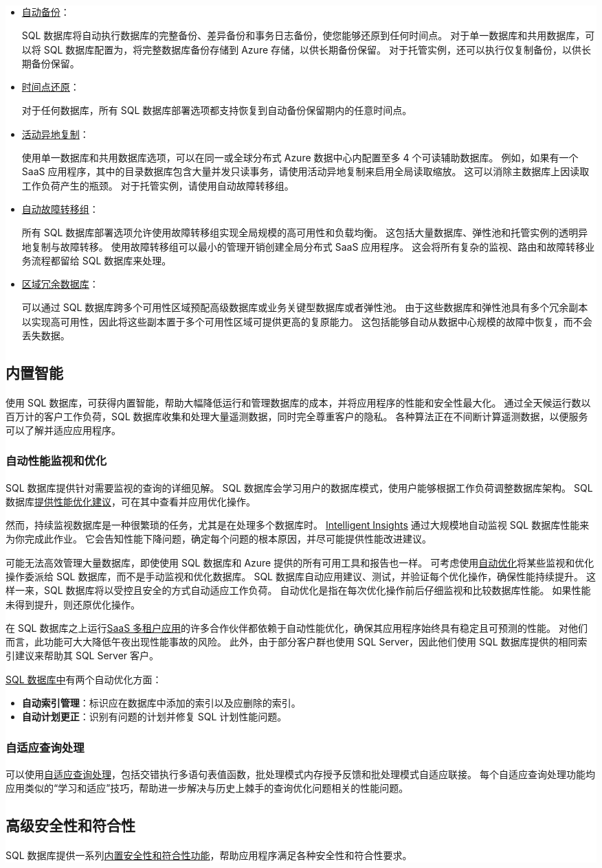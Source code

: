 - [自动备份](automated-backups-overview.md)：

  SQL 数据库将自动执行数据库的完整备份、差异备份和事务日志备份，使您能够还原到任何时间点。 对于单一数据库和共用数据库，可以将 SQL 数据库配置为，将完整数据库备份存储到 Azure 存储，以供长期备份保留。 对于托管实例，还可以执行仅复制备份，以供长期备份保留。

- [时间点还原](recovery-using-backups.md)：

  对于任何数据库，所有 SQL 数据库部署选项都支持恢复到自动备份保留期内的任意时间点。
- [活动异地复制](active-geo-replication-overview.md)：

  使用单一数据库和共用数据库选项，可以在同一或全球分布式 Azure 数据中心内配置至多 4 个可读辅助数据库。 例如，如果有一个 SaaS 应用程序，其中的目录数据库包含大量并发只读事务，请使用活动异地复制来启用全局读取缩放。 这可以消除主数据库上因读取工作负荷产生的瓶颈。 对于托管实例，请使用自动故障转移组。
- [自动故障转移组](auto-failover-group-overview.md)：

  所有 SQL 数据库部署选项允许使用故障转移组实现全局规模的高可用性和负载均衡。 这包括大量数据库、弹性池和托管实例的透明异地复制与故障转移。 使用故障转移组可以最小的管理开销创建全局分布式 SaaS 应用程序。 这会将所有复杂的监视、路由和故障转移业务流程都留给 SQL 数据库来处理。
- [区域冗余数据库](high-availability-sla.md)：

  可以通过 SQL 数据库跨多个可用性区域预配高级数据库或业务关键型数据库或者弹性池。 由于这些数据库和弹性池具有多个冗余副本以实现高可用性，因此将这些副本置于多个可用性区域可提供更高的复原能力。 这包括能够自动从数据中心规模的故障中恢复，而不会丢失数据。

## <a name="built-in-intelligence"></a>内置智能

使用 SQL 数据库，可获得内置智能，帮助大幅降低运行和管理数据库的成本，并将应用程序的性能和安全性最大化。 通过全天候运行数以百万计的客户工作负荷，SQL 数据库收集和处理大量遥测数据，同时完全尊重客户的隐私。 各种算法正在不间断计算遥测数据，以便服务可以了解并适应应用程序。

### <a name="automatic-performance-monitoring-and-tuning"></a>自动性能监视和优化

SQL 数据库提供针对需要监视的查询的详细见解。 SQL 数据库会学习用户的数据库模式，使用户能够根据工作负荷调整数据库架构。 SQL 数据库[提供性能优化建议](database-advisor-implement-performance-recommendations.md)，可在其中查看并应用优化操作。

然而，持续监视数据库是一种很繁琐的任务，尤其是在处理多个数据库时。 [Intelligent Insights](intelligent-insights-overview.md) 通过大规模地自动监视 SQL 数据库性能来为你完成此作业。 它会告知性能下降问题，确定每个问题的根本原因，并尽可能提供性能改进建议。

可能无法高效管理大量数据库，即使使用 SQL 数据库和 Azure 提供的所有可用工具和报告也一样。 可考虑使用[自动优化](automatic-tuning-overview.md)将某些监视和优化操作委派给 SQL 数据库，而不是手动监视和优化数据库。 SQL 数据库自动应用建议、测试，并验证每个优化操作，确保性能持续提升。 这样一来，SQL 数据库将以受控且安全的方式自动适应工作负荷。 自动优化是指在每次优化操作前后仔细监视和比较数据库性能。 如果性能未得到提升，则还原优化操作。

在 SQL 数据库之上运行[SaaS 多租户应用](saas-tenancy-app-design-patterns.md)的许多合作伙伴都依赖于自动性能优化，确保其应用程序始终具有稳定且可预测的性能。 对他们而言，此功能可大大降低午夜出现性能事故的风险。 此外，由于部分客户群也使用 SQL Server，因此他们使用 SQL 数据库提供的相同索引建议来帮助其 SQL Server 客户。

[SQL 数据库中](automatic-tuning-overview.md)有两个自动优化方面：

- **自动索引管理**：标识应在数据库中添加的索引以及应删除的索引。
- **自动计划更正**：识别有问题的计划并修复 SQL 计划性能问题。

### <a name="adaptive-query-processing"></a>自适应查询处理

可以使用[自适应查询处理](/sql/relational-databases/performance/intelligent-query-processing)，包括交错执行多语句表值函数，批处理模式内存授予反馈和批处理模式自适应联接。 每个自适应查询处理功能均应用类似的“学习和适应”技巧，帮助进一步解决与历史上棘手的查询优化问题相关的性能问题。

## <a name="advanced-security-and-compliance"></a>高级安全性和符合性

SQL 数据库提供一系列[内置安全性和符合性功能](../../active-directory/identity-protection/security-overview.md)，帮助应用程序满足各种安全性和符合性要求。

